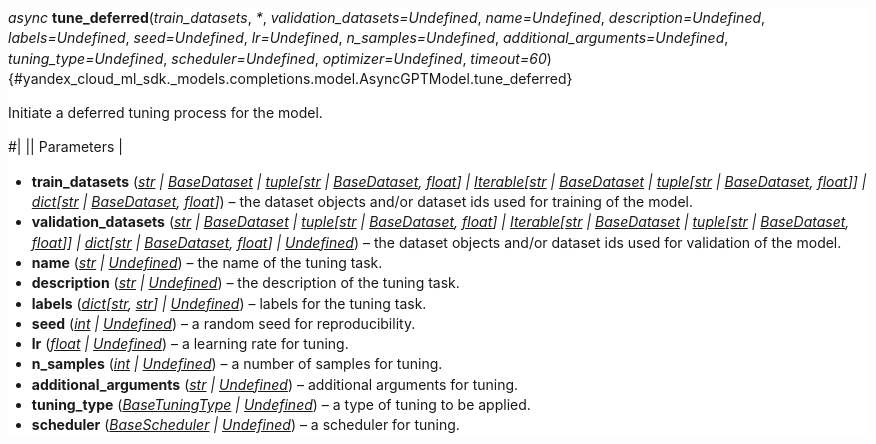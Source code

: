 *async* **tune\_deferred**(*train\_datasets*, *<span title="Keyword-only parameters separator (PEP 3102)">\*</span>*, *validation\_datasets=Undefined*, *name=Undefined*, *description=Undefined*, *labels=Undefined*, *seed=Undefined*, *lr=Undefined*, *n\_samples=Undefined*, *additional\_arguments=Undefined*, *tuning\_type=Undefined*, *scheduler=Undefined*, *optimizer=Undefined*, *timeout=60*){#yandex_cloud_ml_sdk._models.completions.model.AsyncGPTModel.tune_deferred}

Initiate a deferred tuning process for the model.

#|
|| Parameters | 

- **train\_datasets** ([*str*](https://docs.python.org/3/library/stdtypes.html#str) *\|* [*BaseDataset*](../../internals/bases.md#yandex_cloud_ml_sdk._datasets.dataset.BaseDataset) *\|* [*tuple*](https://docs.python.org/3/library/stdtypes.html#tuple)*[*[*str*](https://docs.python.org/3/library/stdtypes.html#str) *\|* [*BaseDataset*](../../internals/bases.md#yandex_cloud_ml_sdk._datasets.dataset.BaseDataset)*,* [*float*](https://docs.python.org/3/library/functions.html#float)*] \|* [*Iterable*](https://docs.python.org/3/library/typing.html#typing.Iterable)*[*[*str*](https://docs.python.org/3/library/stdtypes.html#str) *\|* [*BaseDataset*](../../internals/bases.md#yandex_cloud_ml_sdk._datasets.dataset.BaseDataset) *\|* [*tuple*](https://docs.python.org/3/library/stdtypes.html#tuple)*[*[*str*](https://docs.python.org/3/library/stdtypes.html#str) *\|* [*BaseDataset*](../../internals/bases.md#yandex_cloud_ml_sdk._datasets.dataset.BaseDataset)*,* [*float*](https://docs.python.org/3/library/functions.html#float)*]] \|* [*dict*](https://docs.python.org/3/library/stdtypes.html#dict)*[*[*str*](https://docs.python.org/3/library/stdtypes.html#str) *\|* [*BaseDataset*](../../internals/bases.md#yandex_cloud_ml_sdk._datasets.dataset.BaseDataset)*,* [*float*](https://docs.python.org/3/library/functions.html#float)*]*) – the dataset objects and/or dataset ids used for training of the model.
- **validation\_datasets** ([*str*](https://docs.python.org/3/library/stdtypes.html#str) *\|* [*BaseDataset*](../../internals/bases.md#yandex_cloud_ml_sdk._datasets.dataset.BaseDataset) *\|* [*tuple*](https://docs.python.org/3/library/stdtypes.html#tuple)*[*[*str*](https://docs.python.org/3/library/stdtypes.html#str) *\|* [*BaseDataset*](../../internals/bases.md#yandex_cloud_ml_sdk._datasets.dataset.BaseDataset)*,* [*float*](https://docs.python.org/3/library/functions.html#float)*] \|* [*Iterable*](https://docs.python.org/3/library/typing.html#typing.Iterable)*[*[*str*](https://docs.python.org/3/library/stdtypes.html#str) *\|* [*BaseDataset*](../../internals/bases.md#yandex_cloud_ml_sdk._datasets.dataset.BaseDataset) *\|* [*tuple*](https://docs.python.org/3/library/stdtypes.html#tuple)*[*[*str*](https://docs.python.org/3/library/stdtypes.html#str) *\|* [*BaseDataset*](../../internals/bases.md#yandex_cloud_ml_sdk._datasets.dataset.BaseDataset)*,* [*float*](https://docs.python.org/3/library/functions.html#float)*]] \|* [*dict*](https://docs.python.org/3/library/stdtypes.html#dict)*[*[*str*](https://docs.python.org/3/library/stdtypes.html#str) *\|* [*BaseDataset*](../../internals/bases.md#yandex_cloud_ml_sdk._datasets.dataset.BaseDataset)*,* [*float*](https://docs.python.org/3/library/functions.html#float)*] \|* [*Undefined*](../../types/other.md#yandex_cloud_ml_sdk._types.misc.Undefined)) – the dataset objects and/or dataset ids used for validation of the model.
- **name** ([*str*](https://docs.python.org/3/library/stdtypes.html#str) *\|* [*Undefined*](../../types/other.md#yandex_cloud_ml_sdk._types.misc.Undefined)) – the name of the tuning task.
- **description** ([*str*](https://docs.python.org/3/library/stdtypes.html#str) *\|* [*Undefined*](../../types/other.md#yandex_cloud_ml_sdk._types.misc.Undefined)) – the description of the tuning task.
- **labels** ([*dict*](https://docs.python.org/3/library/stdtypes.html#dict)*[*[*str*](https://docs.python.org/3/library/stdtypes.html#str)*,* [*str*](https://docs.python.org/3/library/stdtypes.html#str)*] \|* [*Undefined*](../../types/other.md#yandex_cloud_ml_sdk._types.misc.Undefined)) – labels for the tuning task.
- **seed** ([*int*](https://docs.python.org/3/library/functions.html#int) *\|* [*Undefined*](../../types/other.md#yandex_cloud_ml_sdk._types.misc.Undefined)) – a random seed for reproducibility.
- **lr** ([*float*](https://docs.python.org/3/library/functions.html#float) *\|* [*Undefined*](../../types/other.md#yandex_cloud_ml_sdk._types.misc.Undefined)) – a learning rate for tuning.
- **n\_samples** ([*int*](https://docs.python.org/3/library/functions.html#int) *\|* [*Undefined*](../../types/other.md#yandex_cloud_ml_sdk._types.misc.Undefined)) – a number of samples for tuning.
- **additional\_arguments** ([*str*](https://docs.python.org/3/library/stdtypes.html#str) *\|* [*Undefined*](../../types/other.md#yandex_cloud_ml_sdk._types.misc.Undefined)) – additional arguments for tuning.
- **tuning\_type** ([*BaseTuningType*](../../types/tuning.md#yandex_cloud_ml_sdk._types.tuning.tuning_types.BaseTuningType) *\|* [*Undefined*](../../types/other.md#yandex_cloud_ml_sdk._types.misc.Undefined)) – a type of tuning to be applied.
- **scheduler** ([*BaseScheduler*](../../types/tuning.md#yandex_cloud_ml_sdk._types.tuning.schedulers.BaseScheduler) *\|* [*Undefined*](../../types/other.md#yandex_cloud_ml_sdk._types.misc.Undefined)) – a scheduler for tuning.
